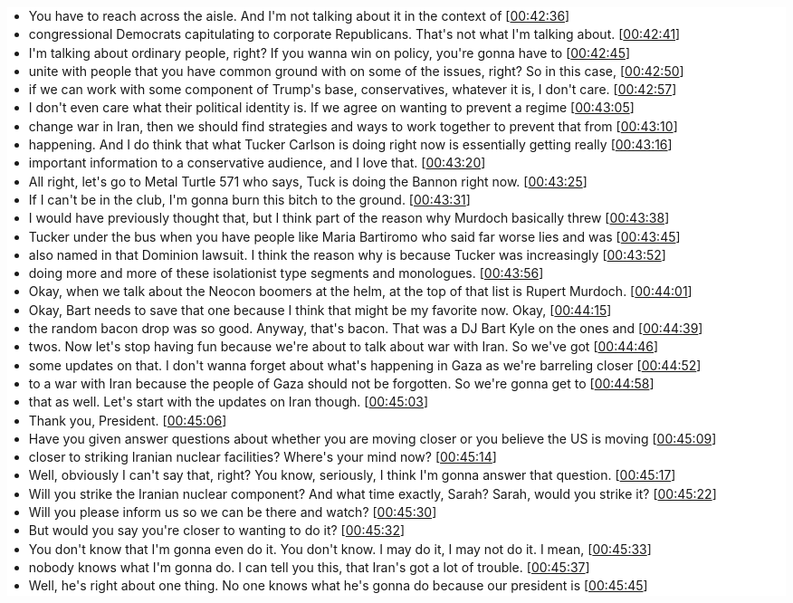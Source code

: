 *  You have to reach across the aisle. And I'm not talking about it in the context of [[00:42:36](https://www.youtube.com/watch?v=cyV8jcWwd8A&t=2556.2799999999997s)]
*  congressional Democrats capitulating to corporate Republicans. That's not what I'm talking about. [[00:42:41](https://www.youtube.com/watch?v=cyV8jcWwd8A&t=2561.0s)]
*  I'm talking about ordinary people, right? If you wanna win on policy, you're gonna have to [[00:42:45](https://www.youtube.com/watch?v=cyV8jcWwd8A&t=2565.08s)]
*  unite with people that you have common ground with on some of the issues, right? So in this case, [[00:42:50](https://www.youtube.com/watch?v=cyV8jcWwd8A&t=2570.2s)]
*  if we can work with some component of Trump's base, conservatives, whatever it is, I don't care. [[00:42:57](https://www.youtube.com/watch?v=cyV8jcWwd8A&t=2577.0s)]
*  I don't even care what their political identity is. If we agree on wanting to prevent a regime [[00:43:05](https://www.youtube.com/watch?v=cyV8jcWwd8A&t=2585.08s)]
*  change war in Iran, then we should find strategies and ways to work together to prevent that from [[00:43:10](https://www.youtube.com/watch?v=cyV8jcWwd8A&t=2590.84s)]
*  happening. And I do think that what Tucker Carlson is doing right now is essentially getting really [[00:43:16](https://www.youtube.com/watch?v=cyV8jcWwd8A&t=2596.04s)]
*  important information to a conservative audience, and I love that. [[00:43:20](https://www.youtube.com/watch?v=cyV8jcWwd8A&t=2600.92s)]
*  All right, let's go to Metal Turtle 571 who says, Tuck is doing the Bannon right now. [[00:43:25](https://www.youtube.com/watch?v=cyV8jcWwd8A&t=2605.96s)]
*  If I can't be in the club, I'm gonna burn this bitch to the ground. [[00:43:31](https://www.youtube.com/watch?v=cyV8jcWwd8A&t=2611.32s)]
*  I would have previously thought that, but I think part of the reason why Murdoch basically threw [[00:43:38](https://www.youtube.com/watch?v=cyV8jcWwd8A&t=2618.84s)]
*  Tucker under the bus when you have people like Maria Bartiromo who said far worse lies and was [[00:43:45](https://www.youtube.com/watch?v=cyV8jcWwd8A&t=2625.08s)]
*  also named in that Dominion lawsuit. I think the reason why is because Tucker was increasingly [[00:43:52](https://www.youtube.com/watch?v=cyV8jcWwd8A&t=2632.12s)]
*  doing more and more of these isolationist type segments and monologues. [[00:43:56](https://www.youtube.com/watch?v=cyV8jcWwd8A&t=2636.52s)]
*  Okay, when we talk about the Neocon boomers at the helm, at the top of that list is Rupert Murdoch. [[00:44:01](https://www.youtube.com/watch?v=cyV8jcWwd8A&t=2641.72s)]
*  Okay, Bart needs to save that one because I think that might be my favorite now. Okay, [[00:44:15](https://www.youtube.com/watch?v=cyV8jcWwd8A&t=2655.08s)]
*  the random bacon drop was so good. Anyway, that's bacon. That was a DJ Bart Kyle on the ones and [[00:44:39](https://www.youtube.com/watch?v=cyV8jcWwd8A&t=2679.8s)]
*  twos. Now let's stop having fun because we're about to talk about war with Iran. So we've got [[00:44:46](https://www.youtube.com/watch?v=cyV8jcWwd8A&t=2686.2000000000003s)]
*  some updates on that. I don't wanna forget about what's happening in Gaza as we're barreling closer [[00:44:52](https://www.youtube.com/watch?v=cyV8jcWwd8A&t=2692.76s)]
*  to a war with Iran because the people of Gaza should not be forgotten. So we're gonna get to [[00:44:58](https://www.youtube.com/watch?v=cyV8jcWwd8A&t=2698.92s)]
*  that as well. Let's start with the updates on Iran though. [[00:45:03](https://www.youtube.com/watch?v=cyV8jcWwd8A&t=2703.56s)]
*  Thank you, President. [[00:45:06](https://www.youtube.com/watch?v=cyV8jcWwd8A&t=2706.68s)]
*  Have you given answer questions about whether you are moving closer or you believe the US is moving [[00:45:09](https://www.youtube.com/watch?v=cyV8jcWwd8A&t=2709.0s)]
*  closer to striking Iranian nuclear facilities? Where's your mind now? [[00:45:14](https://www.youtube.com/watch?v=cyV8jcWwd8A&t=2714.2799999999997s)]
*  Well, obviously I can't say that, right? You know, seriously, I think I'm gonna answer that question. [[00:45:17](https://www.youtube.com/watch?v=cyV8jcWwd8A&t=2717.7999999999997s)]
*  Will you strike the Iranian nuclear component? And what time exactly, Sarah? Sarah, would you strike it? [[00:45:22](https://www.youtube.com/watch?v=cyV8jcWwd8A&t=2722.68s)]
*  Will you please inform us so we can be there and watch? [[00:45:30](https://www.youtube.com/watch?v=cyV8jcWwd8A&t=2730.2s)]
*  But would you say you're closer to wanting to do it? [[00:45:32](https://www.youtube.com/watch?v=cyV8jcWwd8A&t=2732.52s)]
*  You don't know that I'm gonna even do it. You don't know. I may do it, I may not do it. I mean, [[00:45:33](https://www.youtube.com/watch?v=cyV8jcWwd8A&t=2733.72s)]
*  nobody knows what I'm gonna do. I can tell you this, that Iran's got a lot of trouble. [[00:45:37](https://www.youtube.com/watch?v=cyV8jcWwd8A&t=2737.64s)]
*  Well, he's right about one thing. No one knows what he's gonna do because our president is [[00:45:45](https://www.youtube.com/watch?v=cyV8jcWwd8A&t=2745.48s)]